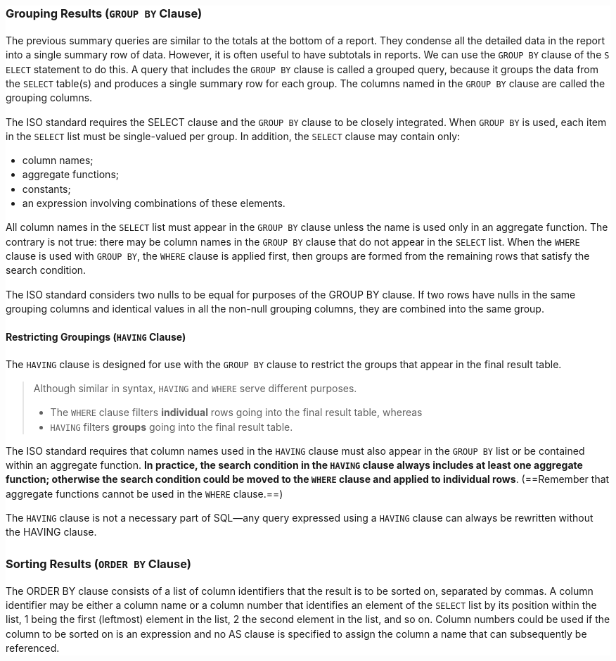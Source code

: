 
### Grouping Results (`GROUP BY` Clause)
The previous summary queries are similar to the totals at the bottom of a report. They condense all the detailed data in the report into a single summary row of data. However, it is often useful to have subtotals in reports. We can use the `GROUP BY` clause of the `SELECT` statement to do this. A query that includes the `GROUP BY` clause is called a grouped query, because it groups the data from the `SELECT` table(s) and produces a single summary row for each group. The columns named in the `GROUP BY` clause are called the grouping columns. 

The ISO standard requires the SELECT clause and the `GROUP BY` clause to be closely integrated. When `GROUP BY` is used, each item in the `SELECT` list must be single-valued per group. In addition, the `SELECT` clause may contain only:
- column names;  
- aggregate functions;
- constants;
- an expression involving combinations of these elements.

All column names in the `SELECT` list must appear in the `GROUP BY` clause unless the name is used only in an aggregate function. The contrary is not true: there may be column names in the `GROUP BY` clause that do not appear in the `SELECT` list. When the `WHERE` clause is used with `GROUP BY`, the `WHERE` clause is applied first, then groups are formed from the remaining rows that satisfy the search condition.

The ISO standard considers two nulls to be equal for purposes of the GROUP BY clause. If two rows have nulls in the same grouping columns and identical values in all the non-null grouping columns, they are combined into the same group.

#### Restricting Groupings (`HAVING` Clause)
The `HAVING` clause is designed for use with the `GROUP BY` clause to restrict the groups that appear in the final result table. 

> Although similar in syntax, `HAVING` and `WHERE` serve different purposes. 
> - The `WHERE` clause filters **individual** rows going into the final result table, whereas
> - `HAVING` filters **groups** going into the final result table. 

The ISO standard requires that column names used in the `HAVING` clause must also appear in the `GROUP BY` list or be contained within an aggregate function. **In practice, the search condition in the `HAVING` clause always includes at least one aggregate function; otherwise the search condition could be moved to the `WHERE` clause and applied to individual rows**. (==Remember that aggregate functions cannot be used in the `WHERE` clause.==)

The `HAVING` clause is not a necessary part of SQL—any query expressed using a `HAVING` clause can always be rewritten without the HAVING clause.


### Sorting Results (`ORDER BY` Clause)
The ORDER BY clause consists of a list of column identifiers that the result is to be sorted on, separated by commas. 
A column identifier may be either a column name or a column number that identifies an element of the `SELECT` list by its position within the list, 1 being the first (leftmost) element in the list, 2 the second element in the list, and so on. Column numbers could be used if the column to be sorted on is an expression and no AS clause is specified to assign the column a name that can subsequently be referenced. 
